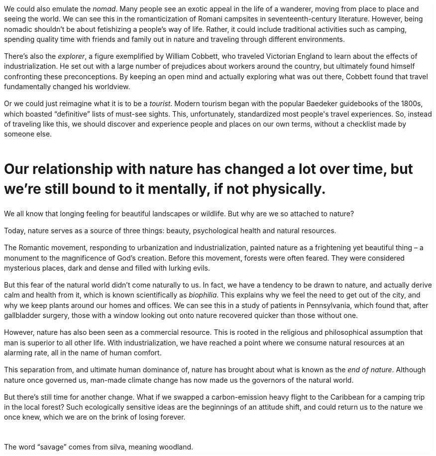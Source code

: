 We could also emulate the *nomad*. Many people see an exotic appeal in the life of a wanderer, moving from place to place and seeing the world. We can see this in the romanticization of Romani campsites in seventeenth-century literature. However, being nomadic shouldn’t be about fetishizing a people’s way of life. Rather, it could include traditional activities such as camping, spending quality time with friends and family out in nature and traveling through different environments.

There’s also the *explorer*, a figure exemplified by William Cobbett, who traveled Victorian England to learn about the effects of industrialization. He set out with a large number of prejudices about workers around the country, but ultimately found himself confronting these preconceptions. By keeping an open mind and actually exploring what was out there, Cobbett found that travel fundamentally changed his worldview.

Or we could just reimagine what it is to be a *tourist*. Modern tourism began with the popular Baedeker guidebooks of the 1800s, which boasted “definitive” lists of must-see sights. This, unfortunately, standardized most people's travel experiences. So, instead of traveling like this, we should discover and experience people and places on our own terms, without a checklist made by someone else.

# Our relationship with nature has changed a lot over time, but we’re still bound to it mentally, if not physically.

We all know that longing feeling for beautiful landscapes or wildlife. But why are we so attached to nature?

Today, nature serves as a source of three things: beauty, psychological health and natural resources.

The Romantic movement, responding to urbanization and industrialization, painted nature as a frightening yet beautiful thing – a monument to the magnificence of God’s creation. Before this movement, forests were often feared. They were considered mysterious places, dark and dense and filled with lurking evils.

But this fear of the natural world didn’t come naturally to us. In fact, we have a tendency to be drawn to nature, and actually derive calm and health from it, which is known scientifically as *biophilia*. This explains why we feel the need to get out of the city, and why we keep plants around our homes and offices. We can see this in a study of patients in Pennsylvania, which found that, after gallbladder surgery, those with a window looking out onto nature recovered quicker than those without one.

However, nature has also been seen as a commercial resource. This is rooted in the religious and philosophical assumption that man is superior to all other life. With industrialization, we have reached a point where we consume natural resources at an alarming rate, all in the name of human comfort.

This separation from, and ultimate human dominance of, nature has brought about what is known as the *end of nature*. Although nature once governed us, man-made climate change has now made us the governors of the natural world.

But there’s still time for another change. What if we swapped a carbon-emission heavy flight to the Caribbean for a camping trip in the local forest? Such ecologically sensitive ideas are the beginnings of an attitude shift, and could return us to the nature we once knew, which we are on the brink of losing forever.

# 

The word “savage” comes from silva, meaning woodland.
